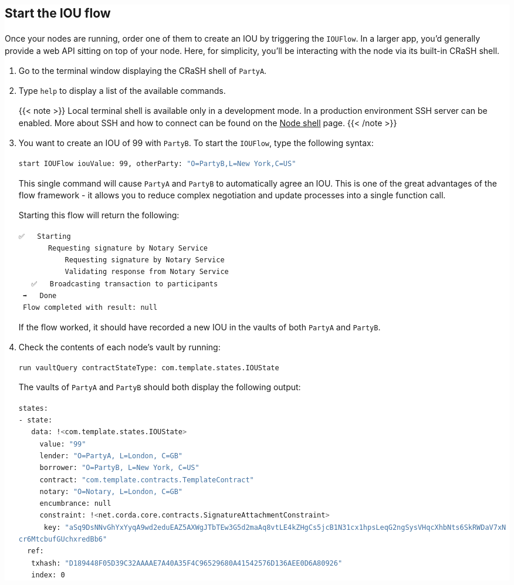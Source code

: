 
## Start the IOU flow

Once your nodes are running, order one of them to create an IOU by triggering the `IOUFlow`. In a larger
app, you’d generally provide a web API sitting on top of your node. Here, for simplicity, you’ll be interacting with the
node via its built-in CRaSH shell.

1. Go to the terminal window displaying the CRaSH shell of `PartyA`.

2. Type `help` to display a list of the available commands.

   {{< note >}}
   Local terminal shell is available only in a development mode. In a production environment SSH server can be enabled.
   More about SSH and how to connect can be found on the [Node shell](shell.md) page.
   {{< /note >}}

3. You want to create an IOU of 99 with `PartyB`. To start the `IOUFlow`, type the following syntax:

   ```bash
   start IOUFlow iouValue: 99, otherParty: "O=PartyB,L=New York,C=US"
   ```

   This single command will cause `PartyA` and `PartyB` to automatically agree an IOU. This is one of the great advantages of
   the flow framework - it allows you to reduce complex negotiation and update processes into a single function call.

   Starting this flow will return the following:
   ```bash
   ✅   Starting
          Requesting signature by Notary Service
              Requesting signature by Notary Service
              Validating response from Notary Service
      ✅   Broadcasting transaction to participants
    ➡️   Done
    Flow completed with result: null
    ```

    If the flow worked, it should have recorded a new IOU in the vaults of both `PartyA` and `PartyB`.

4. Check the contents of each node’s vault by running:

   ```bash
   run vaultQuery contractStateType: com.template.states.IOUState
   ```

   The vaults of `PartyA` and `PartyB` should both display the following output:

   ```bash
   states:
   - state:
      data: !<com.template.states.IOUState>
        value: "99"
        lender: "O=PartyA, L=London, C=GB"
        borrower: "O=PartyB, L=New York, C=US"
        contract: "com.template.contracts.TemplateContract"
        notary: "O=Notary, L=London, C=GB"
        encumbrance: null
        constraint: !<net.corda.core.contracts.SignatureAttachmentConstraint>
         key: "aSq9DsNNvGhYxYyqA9wd2eduEAZ5AXWgJTbTEw3G5d2maAq8vtLE4kZHgCs5jcB1N31cx1hpsLeqG2ngSysVHqcXhbNts6SkRWDaV7xNcr6MtcbufGUchxredBb6"
     ref:
      txhash: "D189448F05D39C32AAAAE7A40A35F4C96529680A41542576D136AEE0D6A80926"
      index: 0
   ```